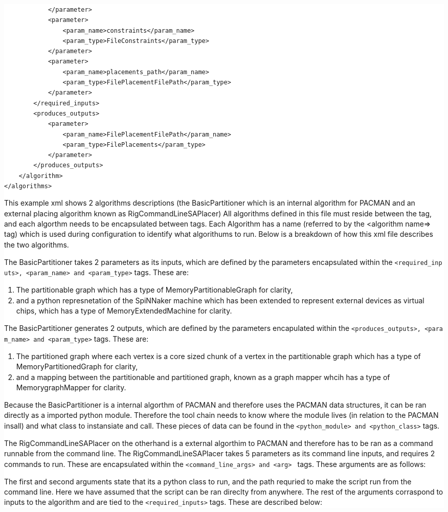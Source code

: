 ```
            </parameter>
            <parameter>
                <param_name>constraints</param_name>
                <param_type>FileConstraints</param_type>
            </parameter>
            <parameter>
                <param_name>placements_path</param_name>
                <param_type>FilePlacementFilePath</param_type>
            </parameter>
        </required_inputs>
        <produces_outputs>
            <parameter>
                <param_name>FilePlacementFilePath</param_name>
                <param_type>FilePlacements</param_type>
            </parameter>
        </produces_outputs>
    </algorithm>
</algorithms>
```

This example xml shows 2 algorithms descriptions (the BasicPartitioner which is an internal algorithm for PACMAN and an external placing algorithm known as RigCommandLineSAPlacer) All algorithms defined in this file must reside between the <algorithms> tag, and each algorthm needs to be encapsulated between <algorithm> tags. Each Algorithm has a name (referred to by the <algorithm name=> tag) which is used during configuration to identify what algorithums to run. Below is a breakdown of how this xml file describes the two algorithms.

The BasicPartitioner takes 2 parameters as its inputs, which are defined by the parameters encapsulated within the ```<required_inputs>, <param_name> and <param_type>``` tags. These are:

1. The partitionable graph which has a type of MemoryPartitionableGraph for clarity,
1. and a python represnetation of the SpiNNaker machine which has been extended to represent external devices as virtual chips, which has a type of MemoryExtendedMachine for clarity.
 
The BasicPartitioner generates 2 outputs, which are defined by the parameters encapulated within the ```<produces_outputs>, <param_name> and <param_type>``` tags. These are:

1. The partitioned graph where each vertex is a core sized chunk of a  vertex in the partitionable graph which has a type of MemoryPartitionedGraph for clarity, 
1. and a mapping between the partitionable and partitioned graph, known as a graph mapper whcih has a type of MemorygraphMapper for clarity. 
 
Because the BasicPartitioner is a internal algorthm of PACMAN and therefore uses the PACMAN data structures, it can be ran directly as a imported python module. Therefore the tool chain needs to know where the module lives (in relation to the PACMAN insall) and what class to instansiate and call. These pieces of data can be found in the ```<python_module> and <python_class>``` tags. 

The RigCommandLineSAPlacer on the otherhand is a external algorthim to PACMAN and therefore has to be ran as a command runnable from the command line. The RigCommandLineSAPlacer takes 5 parameters as its command line inputs, and requires 2 commands to run. These are encapsulated within the ```<command_line_args> and <arg> ``` tags. These arguments are as follows:

The first and second arguments state that its a python class to run, and the path requried to make the script run from the command line. Here we have assumed that the script can be ran direclty from anywhere. The rest of the arguments corraspond to inputs to the algorithm and are tied to the ```<required_inputs>``` tags. These are described below:
